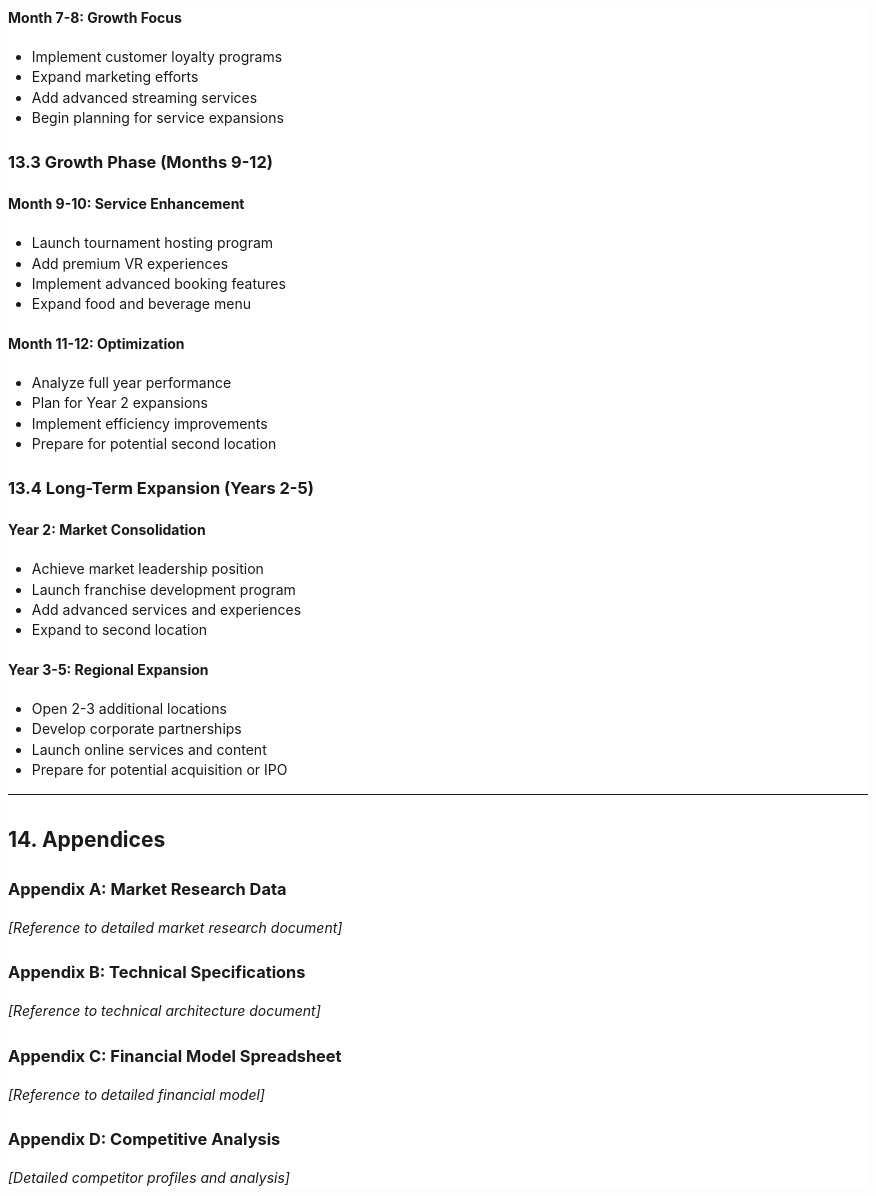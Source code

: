 #### Month 7-8: Growth Focus
- Implement customer loyalty programs
- Expand marketing efforts
- Add advanced streaming services
- Begin planning for service expansions

### 13.3 Growth Phase (Months 9-12)

#### Month 9-10: Service Enhancement
- Launch tournament hosting program
- Add premium VR experiences
- Implement advanced booking features
- Expand food and beverage menu

#### Month 11-12: Optimization
- Analyze full year performance
- Plan for Year 2 expansions
- Implement efficiency improvements
- Prepare for potential second location

### 13.4 Long-Term Expansion (Years 2-5)

#### Year 2: Market Consolidation
- Achieve market leadership position
- Launch franchise development program
- Add advanced services and experiences
- Expand to second location

#### Year 3-5: Regional Expansion
- Open 2-3 additional locations
- Develop corporate partnerships
- Launch online services and content
- Prepare for potential acquisition or IPO

---

## 14. Appendices

### Appendix A: Market Research Data
*[Reference to detailed market research document]*

### Appendix B: Technical Specifications
*[Reference to technical architecture document]*

### Appendix C: Financial Model Spreadsheet
*[Reference to detailed financial model]*

### Appendix D: Competitive Analysis
*[Detailed competitor profiles and analysis]*
